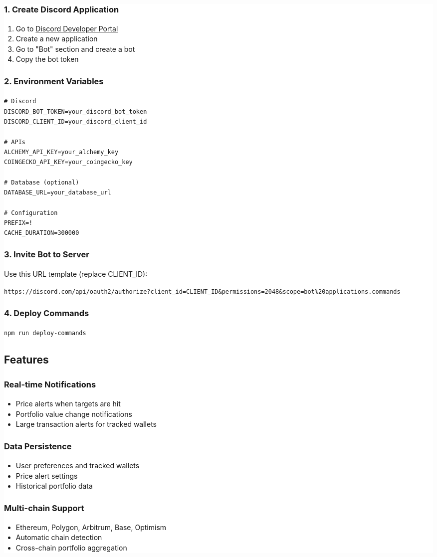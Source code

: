 ### 1. Create Discord Application
1. Go to [Discord Developer Portal](https://discord.com/developers/applications)
2. Create a new application
3. Go to "Bot" section and create a bot
4. Copy the bot token

### 2. Environment Variables
```env
# Discord
DISCORD_BOT_TOKEN=your_discord_bot_token
DISCORD_CLIENT_ID=your_discord_client_id

# APIs
ALCHEMY_API_KEY=your_alchemy_key
COINGECKO_API_KEY=your_coingecko_key

# Database (optional)
DATABASE_URL=your_database_url

# Configuration
PREFIX=!
CACHE_DURATION=300000
```

### 3. Invite Bot to Server
Use this URL template (replace CLIENT_ID):
```
https://discord.com/api/oauth2/authorize?client_id=CLIENT_ID&permissions=2048&scope=bot%20applications.commands
```

### 4. Deploy Commands
```bash
npm run deploy-commands
```

## Features

### Real-time Notifications
- Price alerts when targets are hit
- Portfolio value change notifications
- Large transaction alerts for tracked wallets

### Data Persistence
- User preferences and tracked wallets
- Price alert settings
- Historical portfolio data

### Multi-chain Support
- Ethereum, Polygon, Arbitrum, Base, Optimism
- Automatic chain detection
- Cross-chain portfolio aggregation
